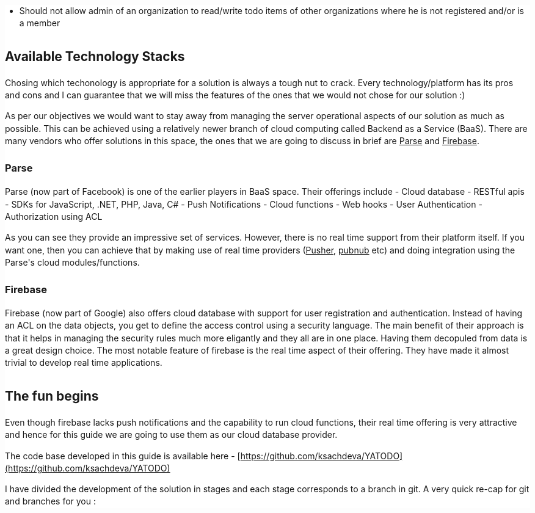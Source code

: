 * Should not allow admin of an organization to read/write todo items of other organizations where he is not registered and/or is a member 


## Available Technology Stacks

Chosing which techonology is appropriate for a solution is always a tough nut to crack. Every technology/platform has its pros and cons and I can guarantee that we will miss the features of the ones that we would not chose for our solution :) 

As per our objectives we would want to stay away from managing the server operational aspects of our solution as much as possible. This can be achieved using a relatively newer branch of cloud computing called Backend as a Service (BaaS). There are many vendors who offer solutions in this space, the ones that we are going to discuss in brief are [Parse](http://www.parse.com) and [Firebase](http://www.firebase.com).

### Parse

Parse (now part of Facebook) is one of the earlier players in BaaS space. Their offerings include
    - Cloud database
    - RESTful apis
    - SDKs for JavaScript, .NET, PHP, Java, C#
    - Push Notifications
    - Cloud functions
    - Web hooks
    - User Authentication
    - Authorization using ACL
    
As you can see they provide an impressive set of services. However, there is no real time support from their platform itself. If you want one, then you can achieve that by making use of real time providers ([Pusher](https://pusher.com/), [pubnub](https://www.pubnub.com/) etc) and doing integration using the Parse's cloud modules/functions.

### Firebase

Firebase (now part of Google) also offers cloud database with support for user registration and authentication. Instead of having an ACL on the data objects, you get to define the access control using a security language. The main benefit of their approach is that it helps in managing the security rules much more eligantly and they all are in one place. Having them decopuled from data is a great design choice. The most notable feature of firebase is the real time aspect of their offering. They have made it almost trivial to develop real time applications.

## The fun begins

Even though firebase lacks push notifications and the capability to run cloud functions, their real time offering is very attractive and hence for this guide we are going to use them as our cloud database provider.

The code base developed in this guide is available here - [https://github.com/ksachdeva/YATODO](https://github.com/ksachdeva/YATODO)

I have divided the development of the solution in stages and each stage corresponds to a branch in git. A very quick re-cap for git and branches for you :
